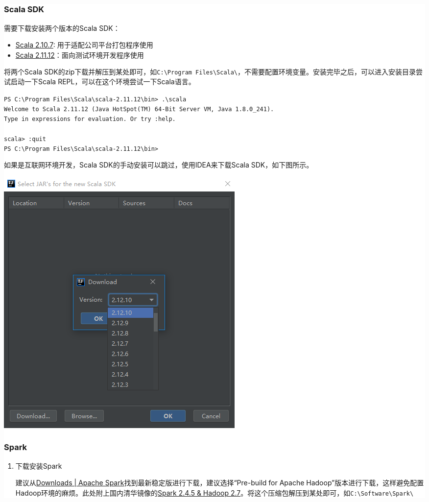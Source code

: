 ### Scala SDK

需要下载安装两个版本的Scala SDK：
   + [Scala 2.10.7](https://downloads.lightbend.com/scala/2.10.7/scala-2.10.7.zip): 用于适配公司平台打包程序使用
   + [Scala 2.11.12](https://downloads.lightbend.com/scala/2.11.12/scala-2.11.12.zip)：面向测试环境开发程序使用

将两个Scala SDK的zip下载并解压到某处即可，如`C:\Program Files\Scala\`，不需要配置环境变量。安装完毕之后，可以进入安装目录尝试启动一下Scala REPL，可以在这个环境尝试一下Scala语言。

```text
PS C:\Program Files\Scala\scala-2.11.12\bin> .\scala
Welcome to Scala 2.11.12 (Java HotSpot(TM) 64-Bit Server VM, Java 1.8.0_241).
Type in expressions for evaluation. Or try :help.

scala> :quit
PS C:\Program Files\Scala\scala-2.11.12\bin>
```

如果是互联网环境开发，Scala SDK的手动安装可以跳过，使用IDEA来下载Scala SDK，如下图所示。

![IDEA Scala SDK](/images/spark-dev-tutorial/1/idea-scala-download.png)

### Spark

1. 下载安装Spark

    建议从[Downloads | Apache Spark](https://spark.apache.org/downloads.html)找到最新稳定版进行下载，建议选择“Pre-build for Apache Hadoop”版本进行下载，这样避免配置Hadoop环境的麻烦。此处附上国内清华镜像的[Spark 2.4.5 & Hadoop 2.7](http://mirrors.tuna.tsinghua.edu.cn/apache/spark/spark-2.4.5/spark-2.4.5-bin-hadoop2.7.tgz)。将这个压缩包解压到某处即可，如`C:\Software\Spark\`
